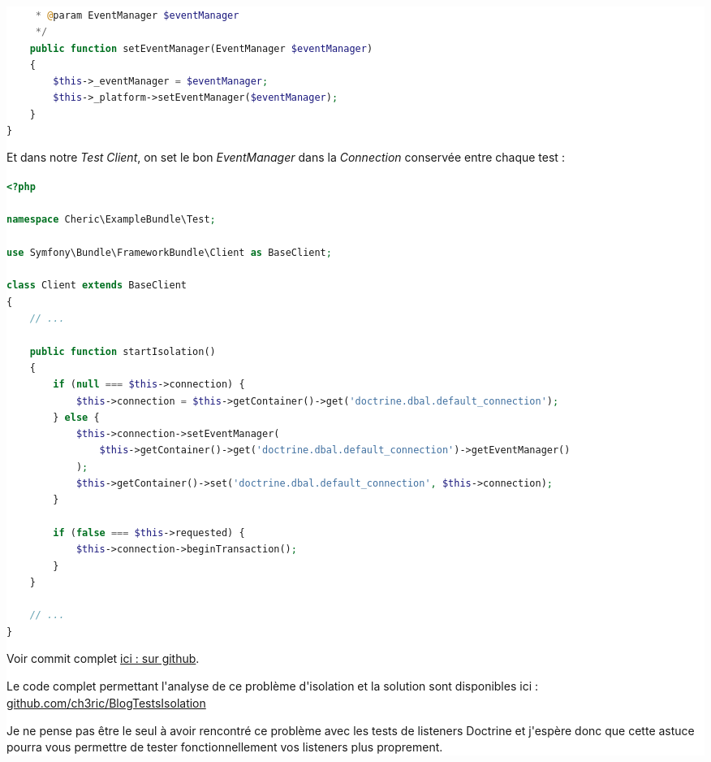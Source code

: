 ```php
     * @param EventManager $eventManager
     */
    public function setEventManager(EventManager $eventManager)
    {
        $this->_eventManager = $eventManager;
        $this->_platform->setEventManager($eventManager);
    }
}
```

Et dans notre *Test Client*, on set le bon *EventManager* dans la *Connection* conservée entre chaque test :

```php
<?php

namespace Cheric\ExampleBundle\Test;

use Symfony\Bundle\FrameworkBundle\Client as BaseClient;

class Client extends BaseClient
{
    // ...

    public function startIsolation()
    {
        if (null === $this->connection) {
            $this->connection = $this->getContainer()->get('doctrine.dbal.default_connection');
        } else {
            $this->connection->setEventManager(
                $this->getContainer()->get('doctrine.dbal.default_connection')->getEventManager()
            );
            $this->getContainer()->set('doctrine.dbal.default_connection', $this->connection);
        }

        if (false === $this->requested) {
            $this->connection->beginTransaction();
        }
    }

    // ...
}
```

Voir commit complet [ici : sur github](https://github.com/ch3ric/BlogTestsIsolation/commit/2038a61e723f3091b7dd935cf3da9f3cc57651e1#diff-d618fa2c315d1d7b933528805e889d00R55 "Commit Solution").

Le code complet permettant l'analyse de ce problème d'isolation et la solution sont disponibles ici : [github.com/ch3ric/BlogTestsIsolation](https://github.com/ch3ric/BlogTestsIsolation "github.com/ch3ric/BlogTestsIsolation")

Je ne pense pas être le seul à avoir rencontré ce problème avec les tests de listeners Doctrine et j'espère donc que cette astuce pourra vous permettre de tester fonctionnellement vos listeners plus proprement.
